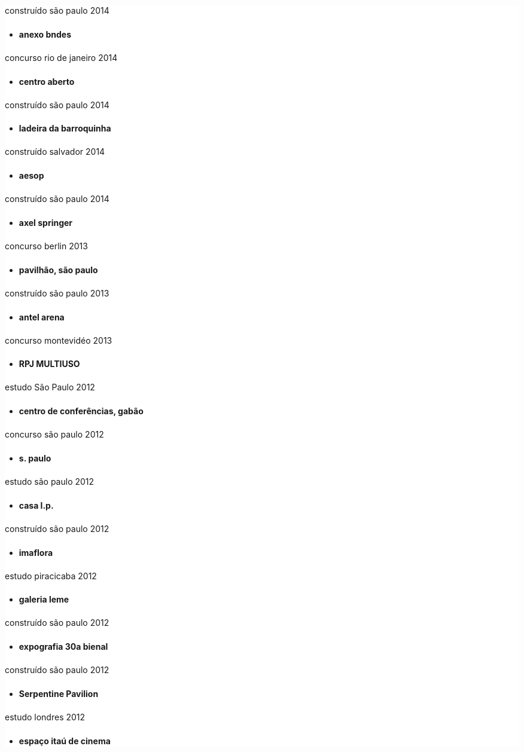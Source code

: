 construído
são paulo
2014
  * ####  **anexo bndes**
concurso
rio de janeiro
2014
  * ####  **centro aberto**
construído
são paulo
2014
  * ####  **ladeira da barroquinha**
construído
salvador
2014
  * ####  **aesop**
construído
são paulo
2014
  * ####  **axel springer**
concurso
berlin
2013
  * ####  **pavilhão, são paulo**
construído
são paulo
2013
  * ####  **antel arena**
concurso
montevidéo
2013
  * ####  **RPJ MULTIUSO**
estudo
São Paulo
2012
  * ####  **centro de conferências, gabão**
concurso
são paulo
2012
  * ####  **s. paulo**
estudo
são paulo
2012
  * ####  **casa l.p.**
construído
são paulo
2012
  * ####  **imaflora**
estudo
piracicaba
2012
  * ####  **galeria leme**
construído
são paulo
2012
  * ####  **expografia 30a bienal**
construído
são paulo
2012
  * ####  **Serpentine Pavilion**
estudo
londres
2012
  * ####  **espaço itaú de cinema**